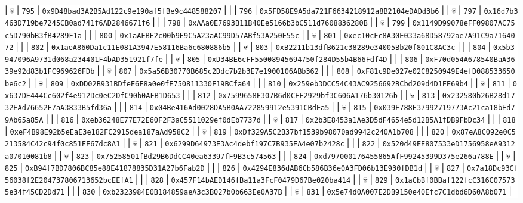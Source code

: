| 💀 | `795` | `0x9D48bad3A2B5Ad122c9e190af5fBe9c448588207` |
|  | `796` | `0x5FD58E9A5da721F6634218912a8B2104eDADd3b6` |
| 💀 | `797` | `0x16d7b3463D719be7245CB0ad741f6AD2846671f6` |
|  | `798` | `0xAAa0E7693B11B40Ee5166b3bC511d7608836280B` |
| 💀 | `799` | `0x1149D99078eFF09807AC75c5D790bB3fB4289F1a` |
|  | `800` | `0x1aAEBE2c00b9E9C5A23aAC99D57ABf53A250E55c` |
| 💀 | `801` | `0xec10cFc8A30E033a68D58792ae7A91C9a7164072` |
|  | `802` | `0x1aeA860Da1c11E081A3947E58116Ba6c680886b5` |
| 💀 | `803` | `0xB2211b13dfB621c38289e34005Bb20f801C8AC3c` |
|  | `804` | `0x5b3947096A9731d068a234401F4bAD351921f7fe` |
| 💀 | `805` | `0xD34BE6cFF55008945694750f284D55b4B66Fdf4D` |
|  | `806` | `0xF70d054A678540BaA3639e92d83b1FC969626FDb` |
| 💀 | `807` | `0x5a56B30770B685c2Ddc7b2b3E7e1900106ABb362` |
|  | `808` | `0xF81c9De027e02C8250949E4efD088533650be6c2` |
| 💀 | `809` | `0xDD02B931BDfeE6F8a0e0fE750811330F19BCfa64` |
|  | `810` | `0x259eb3DCC54C43AC9256692BCbd209d4D1FE69b4` |
| 💀 | `811` | `0x637DE444Cc602f4e912Dc0eC2DfC90b0AFB1D653` |
|  | `812` | `0x7599658F307B6d0CFF2929bf3C606A176b30126b` |
| 💀 | `813` | `0x232580b26B28d1732EAd76652F7aA3833B5fd36a` |
|  | `814` | `0x04Be416Ad0028DA5B0AA722859912e5391CBdEa5` |
| 💀 | `815` | `0x039F788E37992719773Ac21ca18bEd79Ab65a85A` |
|  | `816` | `0xeb36248E77E72E60F2F3aC5511029ef0dEb7737d` |
| 💀 | `817` | `0x2b3E8453a1Ae3D5dF4654e5d12B5A1fDB9FbDc34` |
|  | `818` | `0xeF4B98E92b5eEaE3e182FC2915dea187aAd958C2` |
| 💀 | `819` | `0xDf329A5C2B37bf1539b98070ad9942c240A1b708` |
|  | `820` | `0x87eA8C092e0C5213584C42c94f0c851FF67dc8A1` |
| 💀 | `821` | `0x6299D64973E3Ac4debf197C7B935EA4e07b2428c` |
|  | `822` | `0x520d49EE807533eD1756958eA9312a07010081b8` |
| 💀 | `823` | `0x75258501fBd29B6DdCC40ea63397fF9B3c574563` |
|  | `824` | `0xd797000176455865AfF99245399D375e266a788E` |
| 💀 | `825` | `0xB94f7BD7806BC85e88E41878835D31A27b6Fab2D` |
|  | `826` | `0x4294E836dAB6Cb586B36e0A3FD06b13E930fDB1d` |
| 💀 | `827` | `0x7a18Dc93Cf56038f2E204737806713652bcEEfA1` |
|  | `828` | `0x457F14bAED146fBa11a3FcF0479D67Be020ba414` |
| 💀 | `829` | `0x1aCbBf0BBaf122fcC316C075735e34f45CD2Dd71` |
|  | `830` | `0xb2323984E0B184859aeA3c3B027b0b663Ee0A37B` |
| 💀 | `831` | `0x5e74d0A007E2DB9150e40Efc7C1dbd6D60A8b071` |